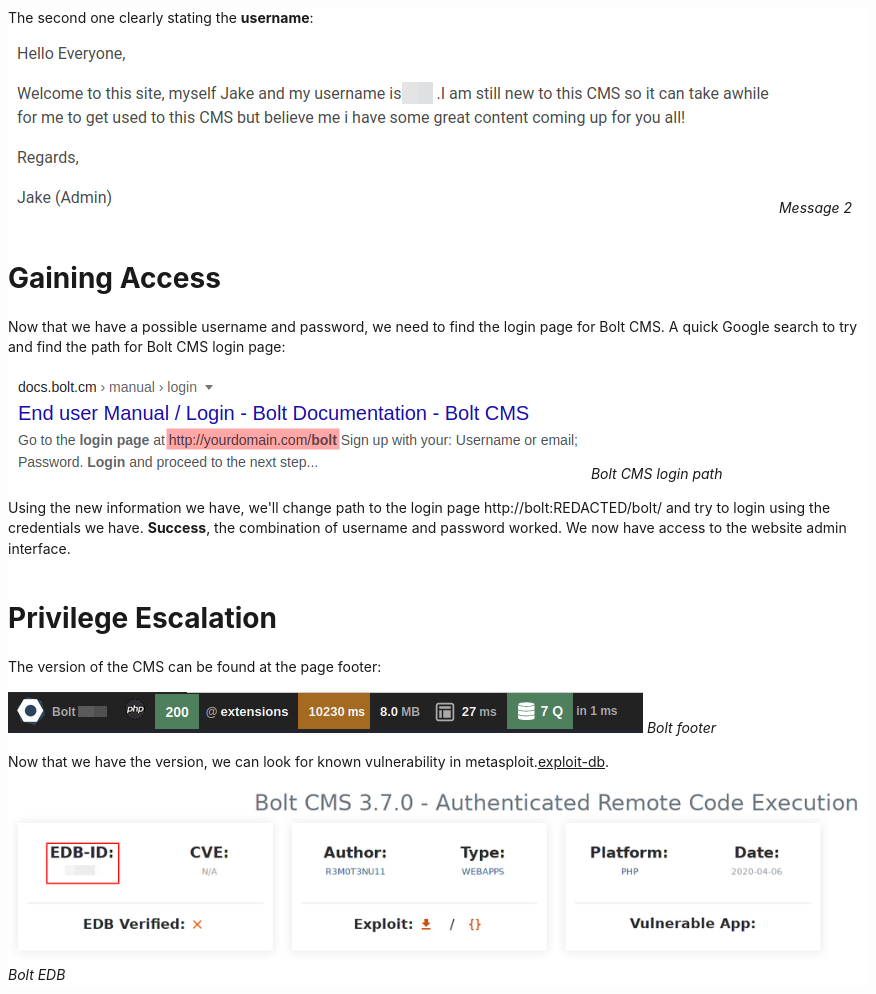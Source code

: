The second one clearly stating the **username**:

![msg2](/assets/img/posts/Bolt/Bolt-msg2.png) _Message 2_


# Gaining Access
Now that we have a possible username and password, we need to find the login page for Bolt CMS. A quick Google search to try and find the path for Bolt CMS login page:

![cms_login](/assets/img/posts/Bolt/Bolt-cms_login.png) _Bolt CMS login path_

Using the new information we have, we'll change path to the login page http://bolt:REDACTED/bolt/ and try to login using the credentials we have.
**Success**, the combination of username and password worked. We now have access to the website admin interface.


# Privilege Escalation
The version of the CMS can be found at the page footer:

![Bolt footer](/assets/img/posts/Bolt/Bolt-footer.png) _Bolt footer_

Now that we have the version, we can look for known vulnerability in metasploit.[exploit-db](https://www.exploit-db.com/).

![Bolt vulnerability](/assets/img/posts/Bolt/Bolt-edb_id.png) _Bolt EDB_
